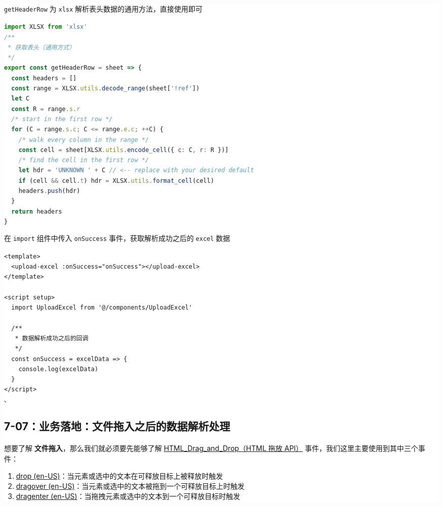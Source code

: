 
`getHeaderRow` 为 `xlsx` 解析表头数据的通用方法，直接使用即可

```js
import XLSX from 'xlsx'
/**
 * 获取表头（通用方式）
 */
export const getHeaderRow = sheet => {
  const headers = []
  const range = XLSX.utils.decode_range(sheet['!ref'])
  let C
  const R = range.s.r
  /* start in the first row */
  for (C = range.s.c; C <= range.e.c; ++C) {
    /* walk every column in the range */
    const cell = sheet[XLSX.utils.encode_cell({ c: C, r: R })]
    /* find the cell in the first row */
    let hdr = 'UNKNOWN ' + C // <-- replace with your desired default
    if (cell && cell.t) hdr = XLSX.utils.format_cell(cell)
    headers.push(hdr)
  }
  return headers
}
```

在 `import` 组件中传入 `onSuccess` 事件，获取解析成功之后的 `excel` 数据

```vue
<template>
  <upload-excel :onSuccess="onSuccess"></upload-excel>
</template>

<script setup>
  import UploadExcel from '@/components/UploadExcel'

  /**
   * 数据解析成功之后的回调
   */
  const onSuccess = excelData => {
    console.log(excelData)
  }
</script>
、
```

## 7-07：业务落地：文件拖入之后的数据解析处理

想要了解 **文件拖入**，那么我们就必须要先能够了解 [HTML_Drag_and_Drop（HTML 拖放 API）](https://developer.mozilla.org/zh-CN/docs/Web/API/HTML_Drag_and_Drop_API) 事件，我们这里主要使用到其中三个事件：

1. [drop (en-US)](https://developer.mozilla.org/en-US/docs/Web/API/Document/drop_event)：当元素或选中的文本在可释放目标上被释放时触发
2. [dragover (en-US)](https://developer.mozilla.org/en-US/docs/Web/API/Document/dragover_event)：当元素或选中的文本被拖到一个可释放目标上时触发
3. [dragenter (en-US)](https://developer.mozilla.org/en-US/docs/Web/API/Document/dragenter_event)：当拖拽元素或选中的文本到一个可释放目标时触发
